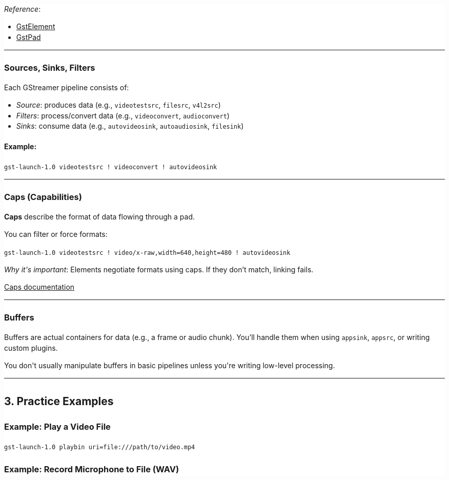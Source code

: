 *Reference*:

* [GstElement](https://gstreamer.freedesktop.org/documentation/gstreamer/gstelement.html)
* [GstPad](https://gstreamer.freedesktop.org/documentation/gstreamer/gstpad.html)

---

### Sources, Sinks, Filters

Each GStreamer pipeline consists of:

* *Source*: produces data (e.g., `videotestsrc`, `filesrc`, `v4l2src`)
* *Filters*: process/convert data (e.g., `videoconvert`, `audioconvert`)
* *Sinks*: consume data (e.g., `autovideosink`, `autoaudiosink`, `filesink`)

#### Example:

```sh
gst-launch-1.0 videotestsrc ! videoconvert ! autovideosink
```

---

### Caps (Capabilities)

**Caps** describe the format of data flowing through a pad.

You can filter or force formats:

```sh
gst-launch-1.0 videotestsrc ! video/x-raw,width=640,height=480 ! autovideosink
```

 *Why it's important*: Elements negotiate formats using caps. If they don’t match, linking fails.

 [Caps documentation](https://gstreamer.freedesktop.org/documentation/gstreamer/gstcaps.html)

---

### Buffers

Buffers are actual containers for data (e.g., a frame or audio chunk). You’ll handle them when using `appsink`, `appsrc`, or writing custom plugins.

You don't usually manipulate buffers in basic pipelines unless you're writing low-level processing.

---

## 3. Practice Examples

### Example: Play a Video File

```sh
gst-launch-1.0 playbin uri=file:///path/to/video.mp4
```

### Example: Record Microphone to File (WAV)
